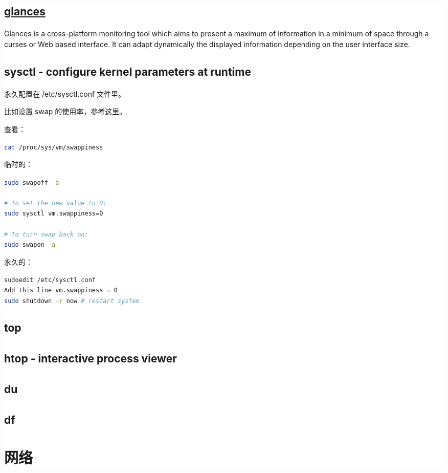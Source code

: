 ## [glances](https://pypi.python.org/pypi/Glances)

Glances is a cross-platform monitoring tool which aims to present a maximum of information in a minimum of space through a curses or Web based interface. It can adapt dynamically the displayed information depending on the user interface size.

## sysctl - configure kernel parameters at runtime

永久配置在 /etc/sysctl.conf 文件里。

比如设置 swap 的使用率，参考[这里](https://askubuntu.com/questions/1357/how-to-empty-swap-if-there-is-free-ram)。

查看：

```bash
cat /proc/sys/vm/swappiness
```


临时的：

```bash
sudo swapoff -a

# To set the new value to 0:
sudo sysctl vm.swappiness=0

# To turn swap back on:
sudo swapon -a

```

永久的：

```bash
sudoedit /etc/sysctl.conf
Add this line vm.swappiness = 0
sudo shutdown -r now # restart system
```



## top

## htop - interactive process viewer

## du

## df


# 网络
